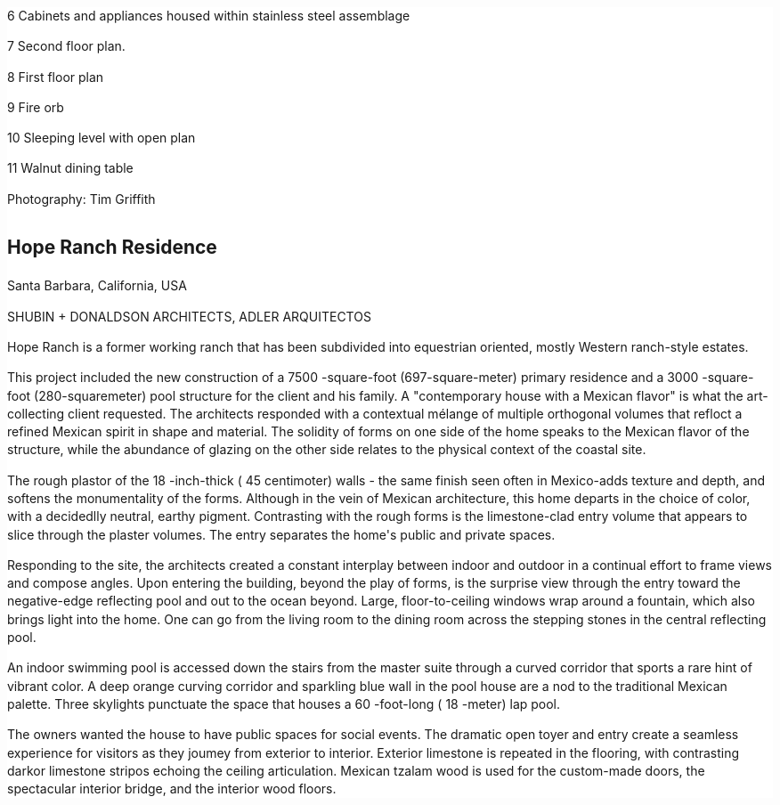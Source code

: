 6 Cabinets and appliances housed within stainless steel assemblage

7 Second floor plan.

8 First floor plan

9 Fire orb

10 Sleeping level with open plan

11 Walnut dining table

Photography: Tim Griffith


## Hope Ranch Residence

Santa Barbara, California, USA

SHUBIN + DONALDSON ARCHITECTS, ADLER ARQUITECTOS

Hope Ranch is a former working ranch that has been subdivided into equestrian oriented, mostly Western ranch-style estates.

This project included the new construction of a 7500 -square-foot (697-square-meter) primary residence and a 3000 -square-foot (280-squaremeter) pool structure for the client and his family. A "contemporary house with a Mexican flavor" is what the art-collecting client requested. The architects responded with a contextual mélange of multiple orthogonal volumes that refloct a refined Mexican spirit in shape and material. The solidity of forms on one side of the home speaks to the Mexican flavor of the structure, while the abundance of glazing on the other side relates to the physical context of the coastal site.

The rough plastor of the 18 -inch-thick ( 45 centimoter) walls - the same finish seen often in Mexico-adds texture and depth, and softens the monumentality of the forms. Although in the vein of Mexican architecture, this home departs in the choice of color, with a decidedlly neutral, earthy pigment. Contrasting with the rough forms is the limestone-clad entry volume that appears to slice through the plaster volumes. The entry separates the home's public and private spaces.

Responding to the site, the architects created a constant interplay between indoor and outdoor in a continual effort to frame views and compose angles. Upon entering the building, beyond the play of forms, is the surprise view through the entry toward the negative-edge reflecting pool and out to the ocean beyond. Large, floor-to-ceiling windows wrap around a fountain, which also brings light into the home. One can go from the living room to the dining room across the stepping stones in the central reflecting pool.

An indoor swimming pool is accessed down the stairs from the master suite through a curved corridor that sports a rare hint of vibrant color. A deep orange curving corridor and sparkling blue wall in the pool house are a nod to the traditional Mexican palette. Three skylights punctuate the space that houses a 60 -foot-long ( 18 -meter) lap pool.

The owners wanted the house to have public spaces for social events. The dramatic open toyer and entry create a seamless experience for visitors as they joumey from exterior to interior. Exterior limestone is repeated in the flooring, with contrasting darkor limestone stripos echoing the ceiling articulation. Mexican tzalam wood is used for the custom-made doors, the spectacular interior bridge, and the interior wood floors.



